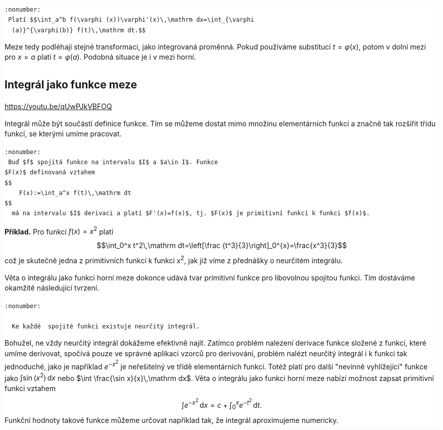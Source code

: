 ```{prf:theorem} Substituční metoda pro určitý integrál
:nonumber:
 Platí $$\int_a^b f(\varphi (x))\varphi'(x)\,\mathrm dx=\int_{\varphi
  (a)}^{\varphi(b)} f(t)\,\mathrm dt.$$
```


Meze tedy podléhají stejné transformaci, jako integrovaná
proměnná. Pokud používáme substituci $t=\varphi(x)$, potom v dolní
mezi pro $x=a$ platí $t=\varphi(a).$ Podobná situace je i v mezi
horní.


## Integrál jako funkce meze

https://youtu.be/qUwPJkVBFOQ

Integrál může být součástí definice funkce. Tím se můžeme dostat mimo
množinu elementárních funkcí a značně tak rozšířit třídu funkcí, se
kterými umíme pracovat.

```{prf:theorem} Integrál jako funkce horní meze
:nonumber:
 Buď $f$ spojitá funkce na intervalu $I$ a $a\in I$. Funkce
$F(x)$ definovaná vztahem
$$
    F(x):=\int_a^x f(t)\,\mathrm dt
$$
  má na intervalu $I$ derivaci a platí $F'(x)=f(x)$, tj. $F(x)$ je primitivní funkcí k funkci $f(x)$. 
```


**Příklad.**  Pro funkci $f(x)=x^2$ platí $$\int_0^x t^2\,\mathrm dt=\left[\frac
    {t^3}{3}\right]_0^{x}=\frac{x^3}{3}$$ což je skutečně jedna
  z primitivních funkcí k funkci $x^2$, jak již víme z přednášky
  o neurčitém integrálu.

Věta o integrálu jako funkci horní meze dokonce udává tvar primitivní
funkce pro libovolnou spojitou funkci. Tím dostáváme okamžitě
následující tvrzení.

```{prf:corollary} Postačující podmínka existence primitivní funkce
:nonumber:

  Ke každé  spojité funkci existuje neurčitý integrál. 
```


Bohužel, ne vždy neurčitý integrál dokážeme efektivně najít. Zatímco
problém nalezení derivace funkce složené z funkcí, které umíme
derivovat, spočívá pouze ve správné aplikaci vzorců pro derivování,
problém nalézt neurčitý integrál i k funkci tak jednoduché, jako je
například $e^{-x^2}$ je neřešitelný ve třídě elementárních
funkcí. Totéž platí pro další "nevinně vyhlížející" funkce jako $\int
\sin (x^2)\,\mathrm dx$ nebo $\int \frac{\sin x}{x}\,\mathrm dx$. Věta
o integrálu jako funkci horní meze nabízí možnost zapsat primitivní
funkci vztahem $$\int e^{-x^2}\,\mathrm dx=c+\int_0^x
e^{-t^2}\,\mathrm dt.$$ Funkční hodnoty takové funkce můžeme určovat
například tak, že integrál aproximujeme numericky.
